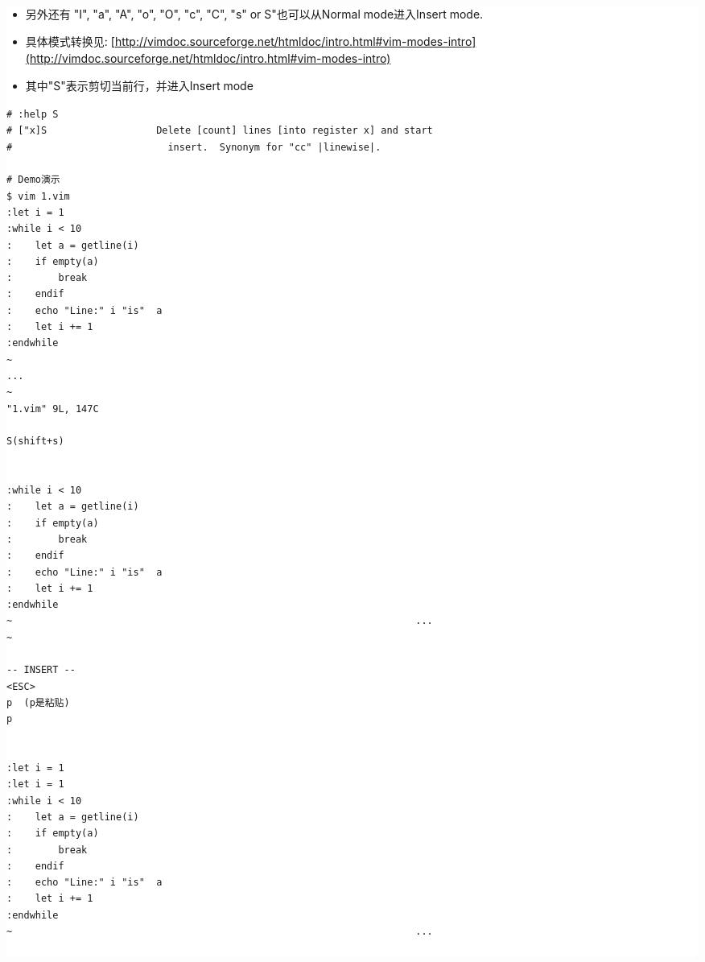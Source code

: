 - 另外还有 "I", "a", "A", "o", "O", "c", "C", "s" or S"也可以从Normal mode进入Insert mode.

- 具体模式转换见: [http://vimdoc.sourceforge.net/htmldoc/intro.html#vim-modes-intro](http://vimdoc.sourceforge.net/htmldoc/intro.html#vim-modes-intro)

- 其中"S"表示剪切当前行，并进入Insert mode

```shell
# :help S
# ["x]S                   Delete [count] lines [into register x] and start
#                        	insert.  Synonym for "cc" |linewise|.

# Demo演示
$ vim 1.vim
:let i = 1
:while i < 10
:    let a = getline(i)
:    if empty(a)
:        break
:    endif
:    echo "Line:" i "is"  a
:    let i += 1
:endwhile
~                                                                      
...     
~                                                                               
"1.vim" 9L, 147C

S(shift+s)


:while i < 10
:    let a = getline(i)
:    if empty(a)
:        break
:    endif
:    echo "Line:" i "is"  a
:    let i += 1
:endwhile
~                                                                      ...
~
                                                               
-- INSERT --
<ESC>
p  (p是粘贴)
p


:let i = 1
:let i = 1
:while i < 10
:    let a = getline(i)
:    if empty(a)
:        break
:    endif
:    echo "Line:" i "is"  a
:    let i += 1
:endwhile
~                                                                      ...
     

```
